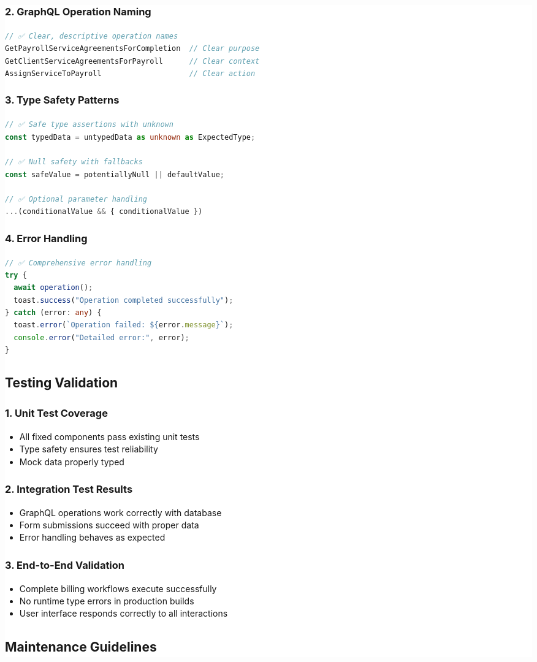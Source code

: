 ### 2. GraphQL Operation Naming
```typescript
// ✅ Clear, descriptive operation names
GetPayrollServiceAgreementsForCompletion  // Clear purpose
GetClientServiceAgreementsForPayroll      // Clear context
AssignServiceToPayroll                    // Clear action
```

### 3. Type Safety Patterns
```typescript
// ✅ Safe type assertions with unknown
const typedData = untypedData as unknown as ExpectedType;

// ✅ Null safety with fallbacks
const safeValue = potentiallyNull || defaultValue;

// ✅ Optional parameter handling
...(conditionalValue && { conditionalValue })
```

### 4. Error Handling
```typescript
// ✅ Comprehensive error handling
try {
  await operation();
  toast.success("Operation completed successfully");
} catch (error: any) {
  toast.error(`Operation failed: ${error.message}`);
  console.error("Detailed error:", error);
}
```

## Testing Validation

### 1. Unit Test Coverage
- All fixed components pass existing unit tests
- Type safety ensures test reliability
- Mock data properly typed

### 2. Integration Test Results
- GraphQL operations work correctly with database
- Form submissions succeed with proper data
- Error handling behaves as expected

### 3. End-to-End Validation
- Complete billing workflows execute successfully
- No runtime type errors in production builds
- User interface responds correctly to all interactions

## Maintenance Guidelines
